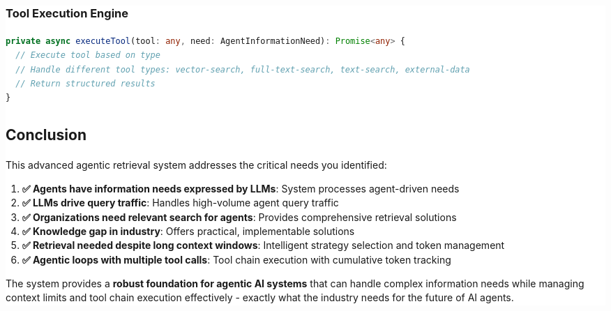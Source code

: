 ### **Tool Execution Engine**
```typescript
private async executeTool(tool: any, need: AgentInformationNeed): Promise<any> {
  // Execute tool based on type
  // Handle different tool types: vector-search, full-text-search, text-search, external-data
  // Return structured results
}
```

## Conclusion

This advanced agentic retrieval system addresses the critical needs you identified:

1. **✅ Agents have information needs expressed by LLMs**: System processes agent-driven needs
2. **✅ LLMs drive query traffic**: Handles high-volume agent query traffic
3. **✅ Organizations need relevant search for agents**: Provides comprehensive retrieval solutions
4. **✅ Knowledge gap in industry**: Offers practical, implementable solutions
5. **✅ Retrieval needed despite long context windows**: Intelligent strategy selection and token management
6. **✅ Agentic loops with multiple tool calls**: Tool chain execution with cumulative token tracking

The system provides a **robust foundation for agentic AI systems** that can handle complex information needs while managing context limits and tool chain execution effectively - exactly what the industry needs for the future of AI agents.
